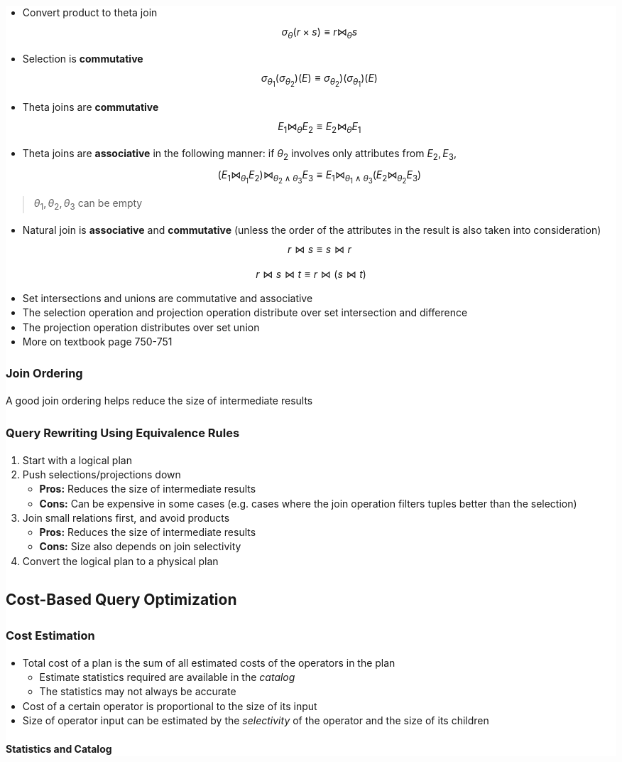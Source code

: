 - Convert product to theta join
$$\sigma_\theta(r\times s) \equiv r \bowtie_\theta s$$

- Selection is **commutative**
$$ \sigma_{\theta_1}(\sigma_{\theta_2})(E) \equiv \sigma_{\theta_2})(\sigma_{\theta_1})(E) $$

- Theta joins are **commutative**
$$ E_1 \bowtie_\theta E_2 \equiv E_2 \bowtie_\theta E_1 $$

- Theta joins are **associative** in the following manner: if $\theta_2$ involves only attributes from $E_2, E_3$,
$$ (E_1 \bowtie_{\theta_1} E_2) \bowtie_{\theta_2\land\theta_3} E_3 \equiv E_1 \bowtie_{\theta_1\land\theta_3} (E_2 \bowtie_{\theta_2} E_3) $$

> $\theta_1,\theta_2,\theta_3$ can be empty

- Natural join is **associative** and **commutative** (unless the order of the attributes in the result is also taken into consideration)
$$r \bowtie s \equiv s \bowtie r$$

$$r \bowtie s \bowtie t \equiv r \bowtie (s \bowtie t)$$

- Set intersections and unions are commutative and associative
- The selection operation and projection operation distribute over set intersection and difference
- The projection operation distributes over set union
- More on textbook page 750-751

### Join Ordering

A good join ordering helps reduce the size of intermediate results

### Query Rewriting Using Equivalence Rules

1. Start with a logical plan
2. Push selections/projections down
   - **Pros:** Reduces the size of intermediate results
   - **Cons:** Can be expensive in some cases (e.g. cases where the join operation filters tuples better than the selection)
3. Join small relations first, and avoid products
   - **Pros:** Reduces the size of intermediate results
   - **Cons:** Size also depends on join selectivity
4. Convert the logical plan to a physical plan

## Cost-Based Query Optimization

### Cost Estimation

- Total cost of a plan is the sum of all estimated costs of the operators in the plan
  - Estimate statistics required are available in the *catalog*
  - The statistics may not always be accurate
- Cost of a certain operator is proportional to the size of its input
- Size of operator input can be estimated by the *selectivity* of the operator and the size of its children

#### Statistics and Catalog
